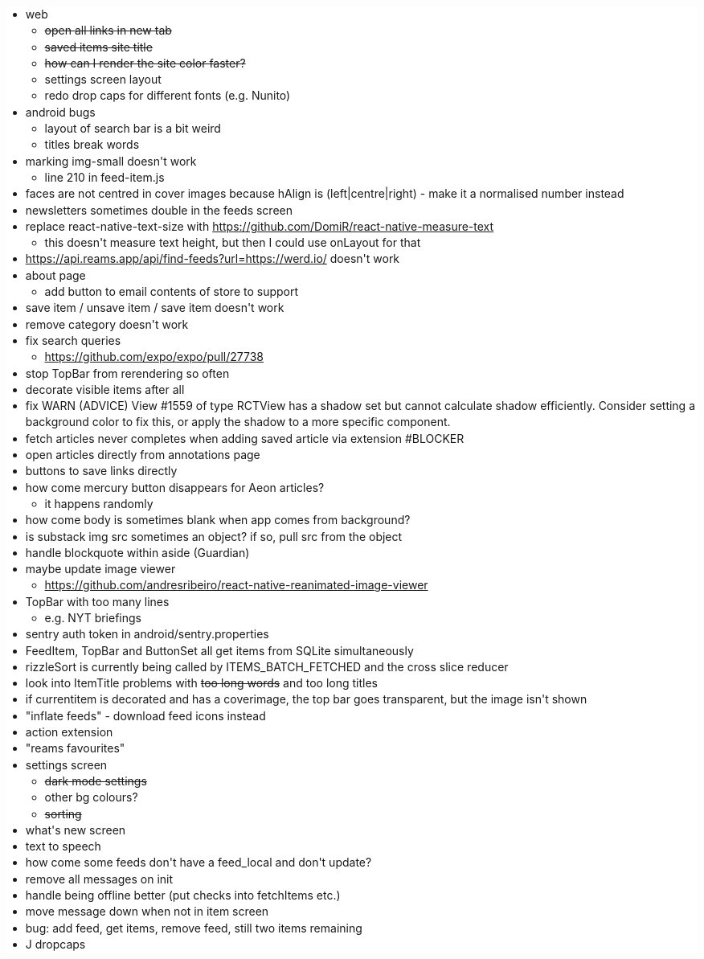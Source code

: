 - web
  - ~~open all links in new tab~~
  - ~~saved items site title~~
  - ~~how can I render the site color faster?~~
  - settings screen layout
  - redo drop caps for different fonts (e.g. Nunito)
- android bugs
  - layout of search bar is a bit weird
  - titles break words
- marking img-small doesn't work
  - line 210 in feed-item.js
- faces are not centred in cover images because hAlign is (left|centre|right) - make it a normalised number instead
- newsletters sometimes double in the feeds screen
- replace react-native-text-size with https://github.com/DomiR/react-native-measure-text
  - this doesn't measure text height, but then I could use onLayout for that
- https://api.reams.app/api/find-feeds?url=https://werd.io/ doesn't work
- about page
  - add button to email contents of store to support
- save item / unsave item / save item doesn't work
- remove category doesn't work
- fix search queries
  - https://github.com/expo/expo/pull/27738
- stop TopBar from rerendering so often
- decorate visible items after all
- fix WARN  (ADVICE) View #1559 of type RCTView has a shadow set but cannot   calculate shadow efficiently. Consider setting a background color to fix this, or apply the shadow to a more specific component.
- fetch articles never completes when adding saved article via extension #BLOCKER
- open articles directly from annotations page
- buttons to save links directly
- how come mercury button disappears for Aeon articles?
  - it happens randomly
- how come body is sometimes blank when app comes from background?
- is substack img src sometimes an object? if so, pull src from the object
- handle blockquote within aside (Guardian)
- maybe update image viewer
  - https://github.com/andresribeiro/react-native-reanimated-image-viewer
- TopBar with too many lines
  - e.g. NYT briefings
- sentry auth token in android/sentry.properties
- FeedItem, TopBar and ButtonSet all get items from SQLite simultaneously
- rizzleSort is currently being called by ITEMS_BATCH_FETCHED and the cross slice reducer
- look into ItemTitle problems with ~~too long words~~ and too long titles
- if currentitem is decorated and has a coverimage, the top bar goes transparent, but the image isn't shown
- "inflate feeds" - download feed icons instead
- action extension
- "reams favourites"
- settings screen
  - ~~dark mode settings~~
  - other bg colours?
  - ~~sorting~~
- what's new screen
- text to speech
- how come some feeds don't have a feed_local and don't update?
- remove all messages on init
- handle being offline better (put checks into fetchItems etc.)
- move message down when not in item screen
- bug: add feed, get items, remove feed, still two items remaining
- J dropcaps
